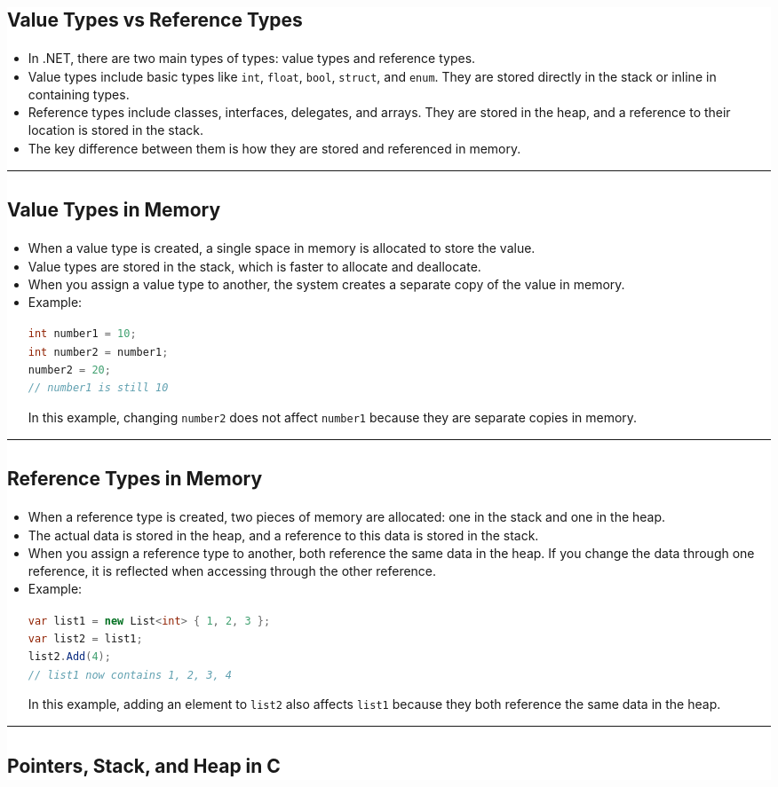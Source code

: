 
## Value Types vs Reference Types

- In .NET, there are two main types of types: value types and reference types.
- Value types include basic types like `int`, `float`, `bool`, `struct`, and `enum`. They are stored directly in the stack or inline in containing types.
- Reference types include classes, interfaces, delegates, and arrays. They are stored in the heap, and a reference to their location is stored in the stack.
- The key difference between them is how they are stored and referenced in memory.

---

## Value Types in Memory

- When a value type is created, a single space in memory is allocated to store the value.
- Value types are stored in the stack, which is faster to allocate and deallocate.
- When you assign a value type to another, the system creates a separate copy of the value in memory.
- Example:
    ```csharp
    int number1 = 10;
    int number2 = number1;
    number2 = 20;
    // number1 is still 10
    ```
    In this example, changing `number2` does not affect `number1` because they are separate copies in memory.

---

## Reference Types in Memory

- When a reference type is created, two pieces of memory are allocated: one in the stack and one in the heap.
- The actual data is stored in the heap, and a reference to this data is stored in the stack.
- When you assign a reference type to another, both reference the same data in the heap. If you change the data through one reference, it is reflected when accessing through the other reference.
- Example:
    ```csharp
    var list1 = new List<int> { 1, 2, 3 };
    var list2 = list1;
    list2.Add(4);
    // list1 now contains 1, 2, 3, 4
    ```
    In this example, adding an element to `list2` also affects `list1` because they both reference the same data in the heap.

---

## Pointers, Stack, and Heap in C
